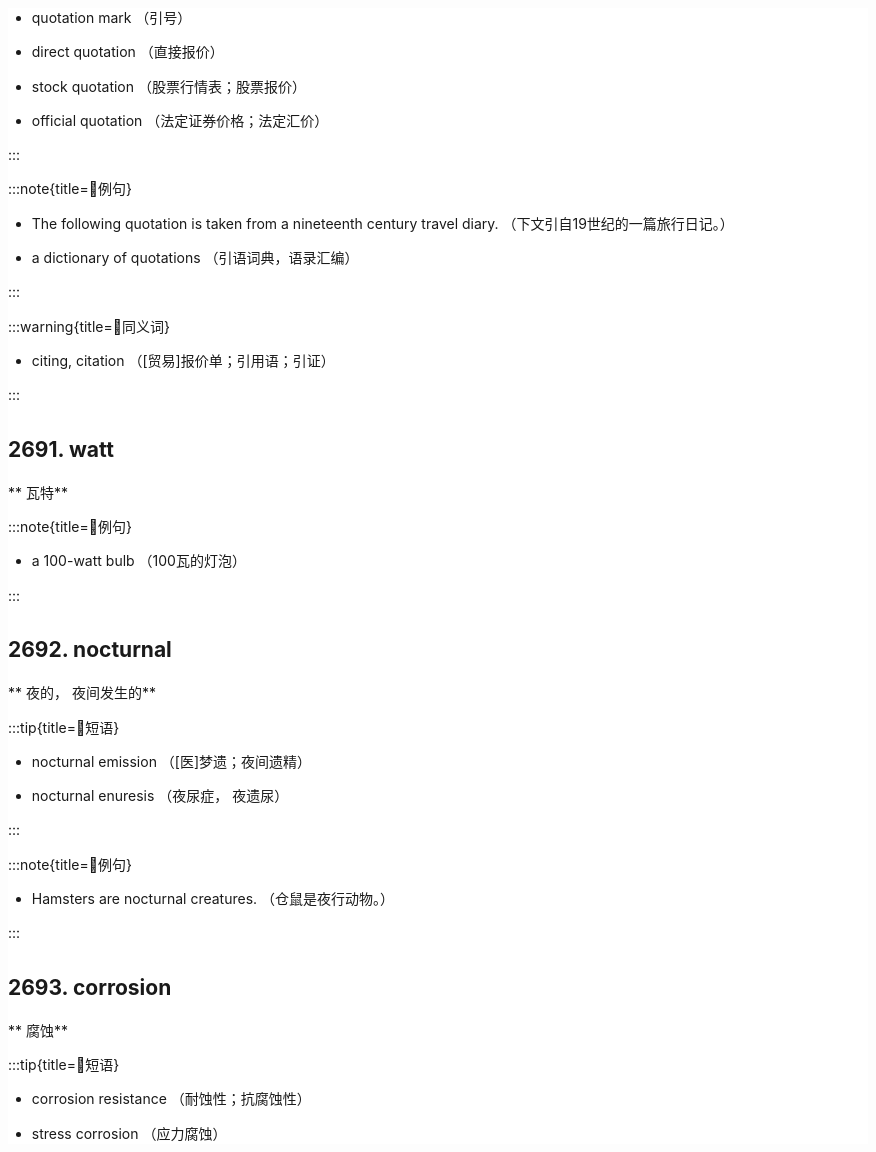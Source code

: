 - quotation mark （引号）

- direct quotation （直接报价）

- stock quotation （股票行情表；股票报价）

- official quotation （法定证券价格；法定汇价）

:::

:::note{title=🎤例句}

- The following quotation is taken from a nineteenth century travel diary. （下文引自19世纪的一篇旅行日记。）

- a dictionary of quotations （引语词典，语录汇编）

:::

:::warning{title=🤔同义词}

- citing, citation （[贸易]报价单；引用语；引证）

:::


## 2691. watt

** 瓦特**

:::note{title=🎤例句}

- a 100-watt bulb （100瓦的灯泡）

:::

## 2692. nocturnal

** 夜的， 夜间发生的**

:::tip{title=🤩短语}

- nocturnal emission （[医]梦遗；夜间遗精）

- nocturnal enuresis （夜尿症，	夜遗尿）

:::

:::note{title=🎤例句}

- Hamsters are nocturnal creatures. （仓鼠是夜行动物。）

:::

## 2693. corrosion

** 腐蚀**

:::tip{title=🤩短语}

- corrosion resistance （耐蚀性；抗腐蚀性）

- stress corrosion （应力腐蚀）
